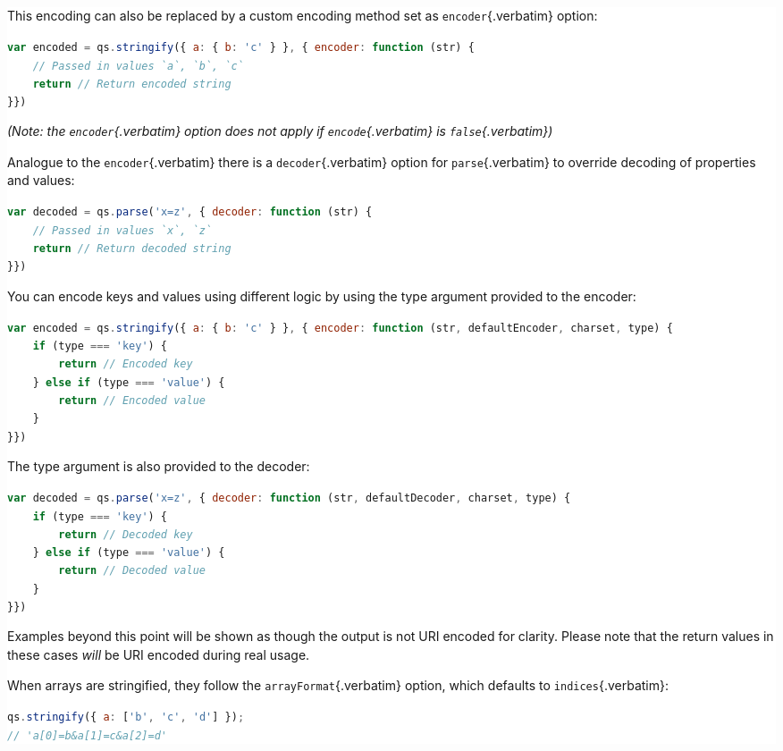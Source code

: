 This encoding can also be replaced by a custom encoding method set as
`encoder`{.verbatim} option:

``` javascript
var encoded = qs.stringify({ a: { b: 'c' } }, { encoder: function (str) {
    // Passed in values `a`, `b`, `c`
    return // Return encoded string
}})
```

*(Note: the `encoder`{.verbatim} option does not apply if
`encode`{.verbatim} is `false`{.verbatim})*

Analogue to the `encoder`{.verbatim} there is a `decoder`{.verbatim}
option for `parse`{.verbatim} to override decoding of properties and
values:

``` javascript
var decoded = qs.parse('x=z', { decoder: function (str) {
    // Passed in values `x`, `z`
    return // Return decoded string
}})
```

You can encode keys and values using different logic by using the type
argument provided to the encoder:

``` javascript
var encoded = qs.stringify({ a: { b: 'c' } }, { encoder: function (str, defaultEncoder, charset, type) {
    if (type === 'key') {
        return // Encoded key
    } else if (type === 'value') {
        return // Encoded value
    }
}})
```

The type argument is also provided to the decoder:

``` javascript
var decoded = qs.parse('x=z', { decoder: function (str, defaultDecoder, charset, type) {
    if (type === 'key') {
        return // Decoded key
    } else if (type === 'value') {
        return // Decoded value
    }
}})
```

Examples beyond this point will be shown as though the output is not URI
encoded for clarity. Please note that the return values in these cases
*will* be URI encoded during real usage.

When arrays are stringified, they follow the `arrayFormat`{.verbatim}
option, which defaults to `indices`{.verbatim}:

``` javascript
qs.stringify({ a: ['b', 'c', 'd'] });
// 'a[0]=b&a[1]=c&a[2]=d'
```
